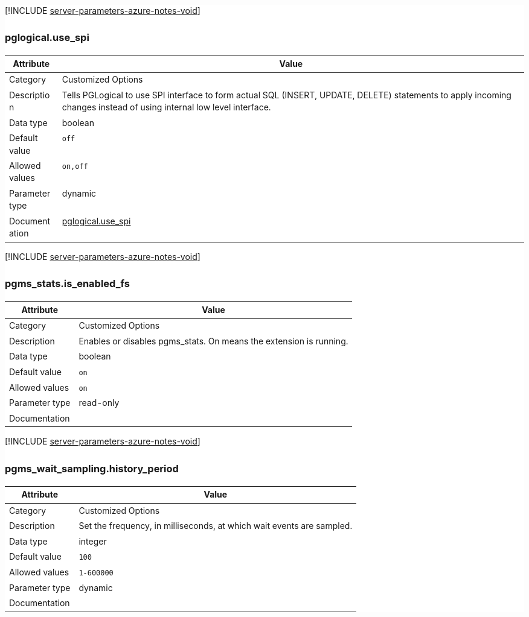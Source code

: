 
[!INCLUDE [server-parameters-azure-notes-void](./server-parameters-azure-notes-void.md)]



### pglogical.use_spi

| Attribute      | Value                                                      |
|----------------|------------------------------------------------------------|
| Category       | Customized Options |
| Description    | Tells PGLogical to use SPI interface to form actual SQL (INSERT, UPDATE, DELETE) statements to apply incoming changes instead of using internal low level interface. |
| Data type      | boolean     |
| Default value  | `off`          |
| Allowed values | `on,off`                                                                                                                                                                                                                                                                                                                                                                                                                                                                                                                                                                                                                                                                            |
| Parameter type | dynamic        |
| Documentation  | [pglogical.use_spi](https://github.com/ArmMbedCloud/pglogical)                                                                   |


[!INCLUDE [server-parameters-azure-notes-void](./server-parameters-azure-notes-void.md)]



### pgms_stats.is_enabled_fs

| Attribute      | Value                                                      |
|----------------|------------------------------------------------------------|
| Category       | Customized Options |
| Description    | Enables or disables pgms_stats. On means the extension is running.                                                                                                   |
| Data type      | boolean     |
| Default value  | `on`           |
| Allowed values | `on`                                                                                                                                                                                                                                                                                                                                                                                                                                                                                                                                                                                                                                                                                |
| Parameter type | read-only      |
| Documentation  |                                                                                                                                  |


[!INCLUDE [server-parameters-azure-notes-void](./server-parameters-azure-notes-void.md)]



### pgms_wait_sampling.history_period

| Attribute      | Value                                                      |
|----------------|------------------------------------------------------------|
| Category       | Customized Options |
| Description    | Set the frequency, in milliseconds, at which wait events are sampled.                                                                                                |
| Data type      | integer     |
| Default value  | `100`          |
| Allowed values | `1-600000`                                                                                                                                                                                                                                                                                                                                                                                                                                                                                                                                                                                                                                                                          |
| Parameter type | dynamic        |
| Documentation  |                                                                                                                                  |
